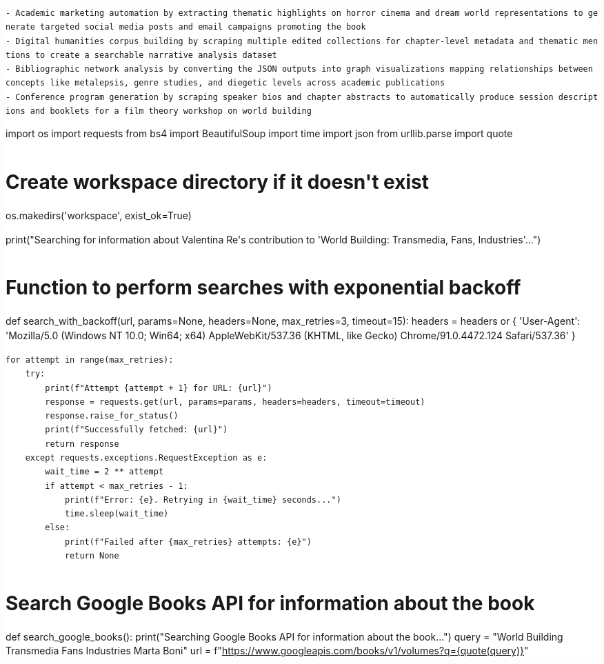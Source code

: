 ```
- Academic marketing automation by extracting thematic highlights on horror cinema and dream world representations to generate targeted social media posts and email campaigns promoting the book
- Digital humanities corpus building by scraping multiple edited collections for chapter-level metadata and thematic mentions to create a searchable narrative analysis dataset
- Bibliographic network analysis by converting the JSON outputs into graph visualizations mapping relationships between concepts like metalepsis, genre studies, and diegetic levels across academic publications
- Conference program generation by scraping speaker bios and chapter abstracts to automatically produce session descriptions and booklets for a film theory workshop on world building

```
import os
import requests
from bs4 import BeautifulSoup
import time
import json
from urllib.parse import quote

# Create workspace directory if it doesn't exist
os.makedirs('workspace', exist_ok=True)

print("Searching for information about Valentina Re's contribution to 'World Building: Transmedia, Fans, Industries'...")

# Function to perform searches with exponential backoff
def search_with_backoff(url, params=None, headers=None, max_retries=3, timeout=15):
    headers = headers or {
        'User-Agent': 'Mozilla/5.0 (Windows NT 10.0; Win64; x64) AppleWebKit/537.36 (KHTML, like Gecko) Chrome/91.0.4472.124 Safari/537.36'
    }
    
    for attempt in range(max_retries):
        try:
            print(f"Attempt {attempt + 1} for URL: {url}")
            response = requests.get(url, params=params, headers=headers, timeout=timeout)
            response.raise_for_status()
            print(f"Successfully fetched: {url}")
            return response
        except requests.exceptions.RequestException as e:
            wait_time = 2 ** attempt
            if attempt < max_retries - 1:
                print(f"Error: {e}. Retrying in {wait_time} seconds...")
                time.sleep(wait_time)
            else:
                print(f"Failed after {max_retries} attempts: {e}")
                return None

# Search Google Books API for information about the book
def search_google_books():
    print("Searching Google Books API for information about the book...")
    query = "World Building Transmedia Fans Industries Marta Boni"
    url = f"https://www.googleapis.com/books/v1/volumes?q={quote(query)}"
    